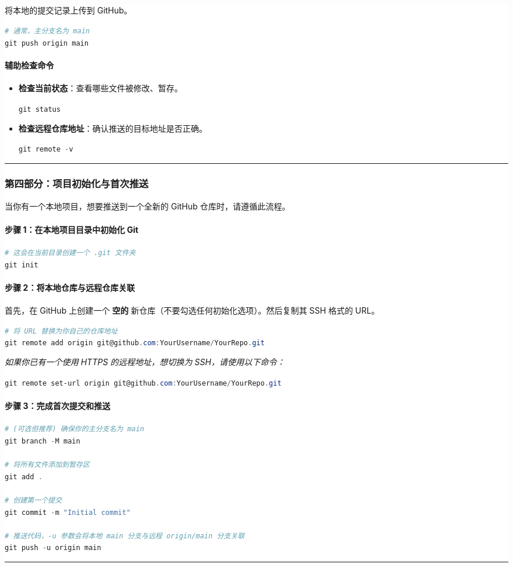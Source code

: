 将本地的提交记录上传到 GitHub。

```powershell
# 通常，主分支名为 main
git push origin main
```

#### 辅助检查命令

*   **检查当前状态**：查看哪些文件被修改、暂存。
    ```powershell
    git status
    ```
*   **检查远程仓库地址**：确认推送的目标地址是否正确。
    ```powershell
    git remote -v
    ```

---

### 第四部分：项目初始化与首次推送

当你有一个本地项目，想要推送到一个全新的 GitHub 仓库时，请遵循此流程。

#### 步骤 1：在本地项目目录中初始化 Git

```powershell
# 这会在当前目录创建一个 .git 文件夹
git init
```

#### 步骤 2：将本地仓库与远程仓库关联

首先，在 GitHub 上创建一个 **空的** 新仓库（不要勾选任何初始化选项）。然后复制其 SSH 格式的 URL。

```powershell
# 将 URL 替换为你自己的仓库地址
git remote add origin git@github.com:YourUsername/YourRepo.git
```
*如果你已有一个使用 HTTPS 的远程地址，想切换为 SSH，请使用以下命令：*
```powershell
git remote set-url origin git@github.com:YourUsername/YourRepo.git
```

#### 步骤 3：完成首次提交和推送

```powershell
# (可选但推荐) 确保你的主分支名为 main
git branch -M main

# 将所有文件添加到暂存区
git add .

# 创建第一个提交
git commit -m "Initial commit"

# 推送代码，-u 参数会将本地 main 分支与远程 origin/main 分支关联
git push -u origin main
```

---